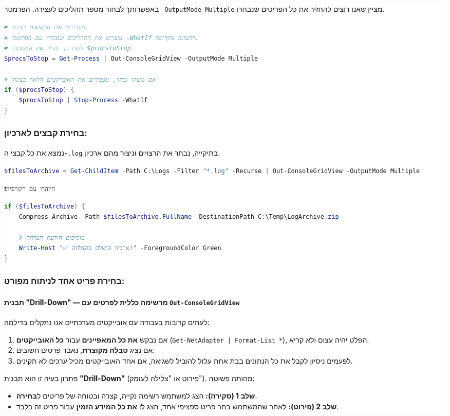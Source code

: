 באפשרותך לבחור מספר תהליכים לעצירה. הפרמטר `-OutputMode Multiple` מציין שאנו רוצים להחזיר את כל הפריטים שנבחרו.



```powershell
# מעבירים את התוצאות בצינור.
# עוצרים את התהליכים שנבחרו עם הפרמטר -WhatIf לתצוגה מקדימה.
# לשם כך נגדיר את המשתנה $procsToStop
$procsToStop = Get-Process | Out-ConsoleGridView -OutputMode Multiple
    
# אם משהו נבחר, מעבירים את האובייקטים הלאה בצינור
if ($procsToStop) {
    $procsToStop | Stop-Process -WhatIf
}
```

### **בחירת קבצים לארכיון:**
    
נמצא את כל קבצי ה-`.log` בתיקייה, נבחר את הרצויים וניצור מהם ארכיון.

```powershell
$filesToArchive = Get-ChildItem -Path C:\Logs -Filter "*.log" -Recurse | Out-ConsoleGridView -OutputMode Multiple
```

    ❗היזהרו עם רקורסיה

```powershell
if ($filesToArchive) {
    Compress-Archive -Path $filesToArchive.FullName -DestinationPath C:\Temp\LogArchive.zip
    
    # מוסיפים הודעת הצלחה
    Write-Host "✅ ארכיון הושלם בהצלחה!" -ForegroundColor Green
}
```


### **בחירת פריט אחד לניתוח מפורט:**


#### תבנית "Drill-Down" — מרשימה כללית לפרטים עם `Out-ConsoleGridView`

לעתים קרובות בעבודה עם אובייקטים מערכתיים אנו נתקלים בדילמה:
1.  אם נבקש **את כל המאפיינים** עבור **כל האובייקטים** (`Get-NetAdapter | Format-List *`), הפלט יהיה עצום ולא קריא.
2.  אם נציג **טבלה מקוצרת**, נאבד פרטים חשובים.
3.  לפעמים ניסיון לקבל את כל הנתונים בבת אחת עלול להוביל לשגיאה, אם אחד האובייקטים מכיל ערכים לא תקינים.

פתרון בעיה זו הוא תבנית **"Drill-Down"** (פירוט או "צלילה לעומק"). מהותה פשוטה:

*   **שלב 1 (סקירה):** הצג למשתמש רשימה נקייה, קצרה ובטוחה של פריטים ל**בחירה**.
*   **שלב 2 (פירוט):** לאחר שהמשתמש בחר פריט ספציפי אחד, הצג לו **את כל המידע הזמין** עבור פריט זה בלבד.

